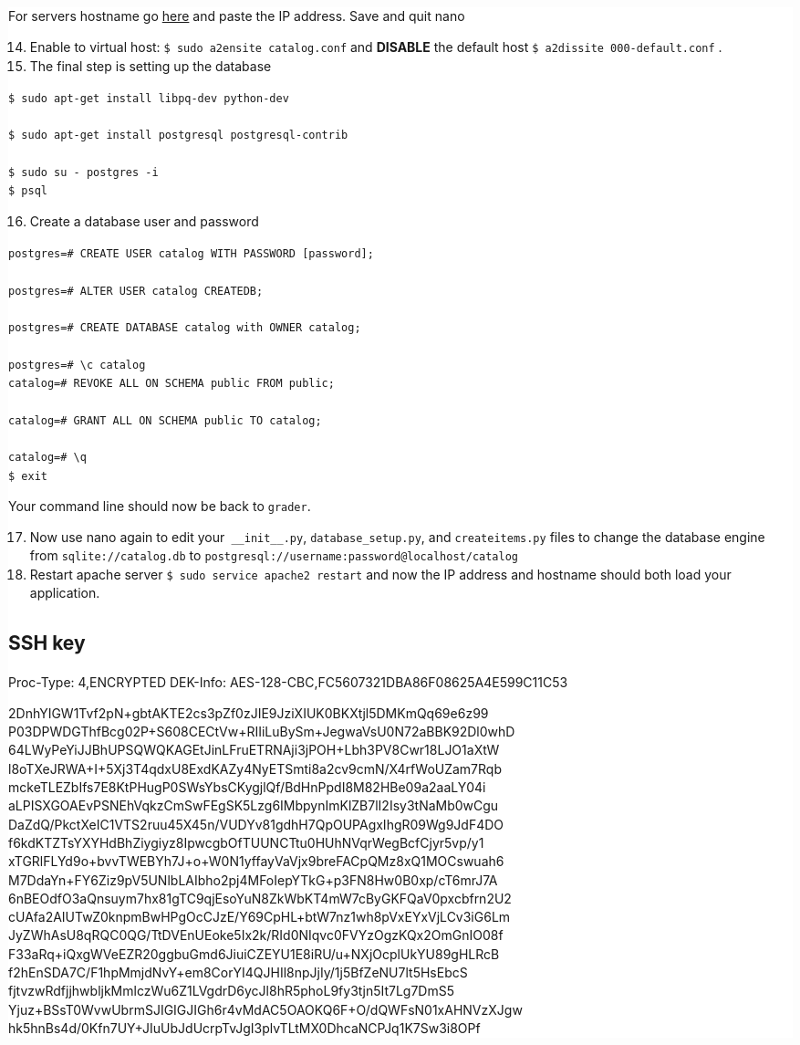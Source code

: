```
```

For servers hostname go [here](https://whatismyipaddress.com/ip-hostname) and paste the IP address. Save and quit nano


14. Enable to virtual host: `$ sudo a2ensite catalog.conf` and **DISABLE** the default host `$ a2dissite 000-default.conf` .
15. The final step is setting up the database

```
$ sudo apt-get install libpq-dev python-dev

$ sudo apt-get install postgresql postgresql-contrib

$ sudo su - postgres -i
$ psql
```

16. Create a database user and password

```
postgres=# CREATE USER catalog WITH PASSWORD [password];

postgres=# ALTER USER catalog CREATEDB;

postgres=# CREATE DATABASE catalog with OWNER catalog;

postgres=# \c catalog
catalog=# REVOKE ALL ON SCHEMA public FROM public;

catalog=# GRANT ALL ON SCHEMA public TO catalog;

catalog=# \q
$ exit
```
Your command line should now be back to `grader`.


17. Now use nano again to edit your` __init__.py`, `database_setup.py`, and `createitems.py` files to change the database engine from `sqlite://catalog.db` to `postgresql://username:password@localhost/catalog`
18. Restart apache server `$ sudo service apache2 restart` and now the IP address and hostname should both load your application.

## SSH key

Proc-Type: 4,ENCRYPTED
DEK-Info: AES-128-CBC,FC5607321DBA86F08625A4E599C11C53

2DnhYIGW1Tvf2pN+gbtAKTE2cs3pZf0zJIE9JziXIUK0BKXtjl5DMKmQq69e6z99
P03DPWDGThfBcg02P+S608CECtVw+RIIiLuBySm+JegwaVsU0N72aBBK92Dl0whD
64LWyPeYiJJBhUPSQWQKAGEtJinLFruETRNAji3jPOH+Lbh3PV8Cwr18LJO1aXtW
l8oTXeJRWA+I+5Xj3T4qdxU8ExdKAZy4NyETSmti8a2cv9cmN/X4rfWoUZam7Rqb
mckeTLEZbIfs7E8KtPHugP0SWsYbsCKygjlQf/BdHnPpdI8M82HBe09a2aaLY04i
aLPISXGOAEvPSNEhVqkzCmSwFEgSK5Lzg6IMbpynImKlZB7lI2Isy3tNaMb0wCgu
DaZdQ/PkctXeIC1VTS2ruu45X45n/VUDYv81gdhH7QpOUPAgxIhgR09Wg9JdF4DO
f6kdKTZTsYXYHdBhZiygiyz8IpwcgbOfTUUNCTtu0HUhNVqrWegBcfCjyr5vp/y1
xTGRlFLYd9o+bvvTWEBYh7J+o+W0N1yffayVaVjx9breFACpQMz8xQ1MOCswuah6
M7DdaYn+FY6Ziz9pV5UNlbLAIbho2pj4MFoIepYTkG+p3FN8Hw0B0xp/cT6mrJ7A
6nBEOdfO3aQnsuym7hx81gTC9qjEsoYuN8ZkWbKT4mW7cByGKFQaV0pxcbfrn2U2
cUAfa2AIUTwZ0knpmBwHPgOcCJzE/Y69CpHL+btW7nz1wh8pVxEYxVjLCv3iG6Lm
JyZWhAsU8qRQC0QG/TtDVEnUEoke5Ix2k/RId0NIqvc0FVYzOgzKQx2OmGnIO08f
F33aRq+iQxgWVeEZR20ggbuGmd6JiuiCZEYU1E8iRU/u+NXjOcplUkYU89gHLRcB
f2hEnSDA7C/F1hpMmjdNvY+em8CorYI4QJHIl8npJjIy/1j5BfZeNU7lt5HsEbcS
fjtvzwRdfjjhwbljkMmlczWu6Z1LVgdrD6ycJl8hR5phoL9fy3tjn5It7Lg7DmS5
Yjuz+BSsT0WvwUbrmSJIGIGJIGh6r4vMdAC5OAOKQ6F+O/dQWFsN01xAHNVzXJgw
hk5hnBs4d/0Kfn7UY+JIuUbJdUcrpTvJgI3plvTLtMX0DhcaNCPJq1K7Sw3i8OPf
